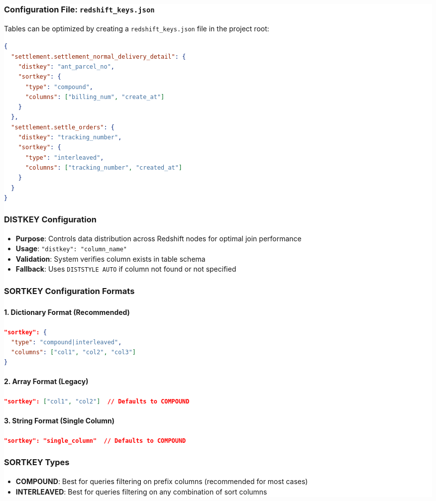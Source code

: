 ### Configuration File: `redshift_keys.json`
Tables can be optimized by creating a `redshift_keys.json` file in the project root:

```json
{
  "settlement.settlement_normal_delivery_detail": {
    "distkey": "ant_parcel_no",
    "sortkey": {
      "type": "compound",
      "columns": ["billing_num", "create_at"]
    }
  },
  "settlement.settle_orders": {
    "distkey": "tracking_number",
    "sortkey": {
      "type": "interleaved", 
      "columns": ["tracking_number", "created_at"]
    }
  }
}
```

### DISTKEY Configuration
- **Purpose**: Controls data distribution across Redshift nodes for optimal join performance
- **Usage**: `"distkey": "column_name"`
- **Validation**: System verifies column exists in table schema
- **Fallback**: Uses `DISTSTYLE AUTO` if column not found or not specified

### SORTKEY Configuration Formats

#### 1. Dictionary Format (Recommended)
```json
"sortkey": {
  "type": "compound|interleaved",
  "columns": ["col1", "col2", "col3"]
}
```

#### 2. Array Format (Legacy)
```json
"sortkey": ["col1", "col2"]  // Defaults to COMPOUND
```

#### 3. String Format (Single Column)
```json
"sortkey": "single_column"  // Defaults to COMPOUND
```

### SORTKEY Types
- **COMPOUND**: Best for queries filtering on prefix columns (recommended for most cases)
- **INTERLEAVED**: Best for queries filtering on any combination of sort columns

